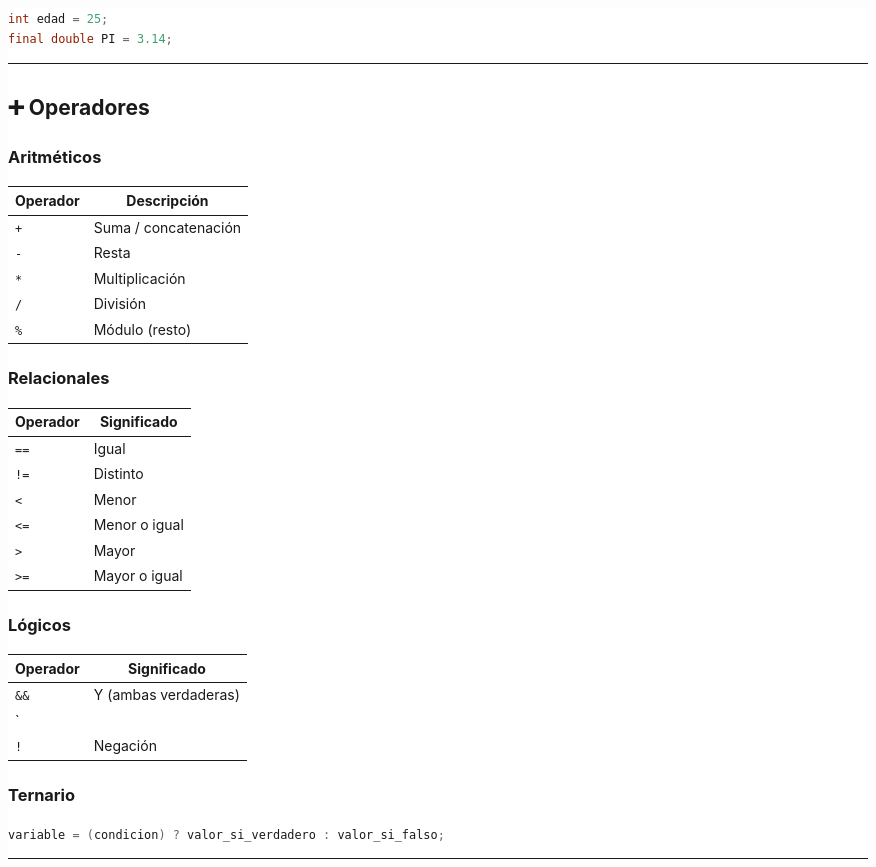 ```java
int edad = 25;
final double PI = 3.14;
```

---

## ➕ Operadores

### Aritméticos
| Operador | Descripción         |
|----------|---------------------|
| `+`      | Suma / concatenación|
| `-`      | Resta               |
| `*`      | Multiplicación      |
| `/`      | División            |
| `%`      | Módulo (resto)      |

### Relacionales
| Operador | Significado         |
|----------|---------------------|
| `==`     | Igual               |
| `!=`     | Distinto            |
| `<`      | Menor               |
| `<=`     | Menor o igual       |
| `>`      | Mayor               |
| `>=`     | Mayor o igual       |

### Lógicos
| Operador | Significado         |
|----------|---------------------|
| `&&`     | Y (ambas verdaderas)|
| `||`     | O (una verdadera)   |
| `!`      | Negación            |

### Ternario
```java
variable = (condicion) ? valor_si_verdadero : valor_si_falso;
```

---
